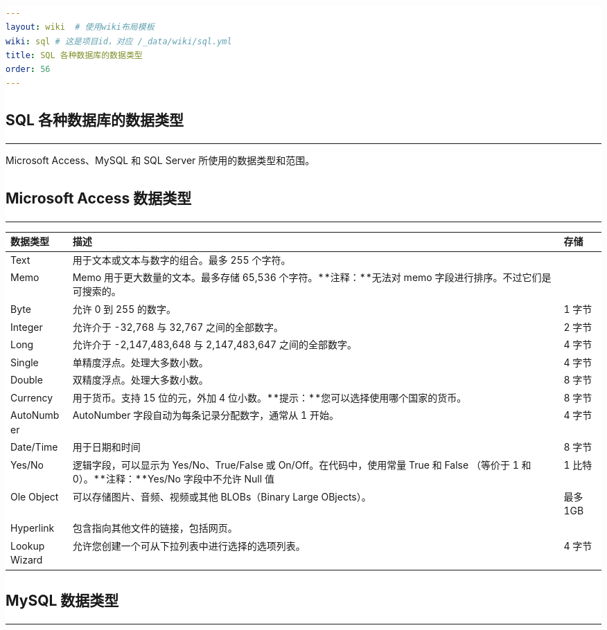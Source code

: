 ```yaml
---
layout: wiki  # 使用wiki布局模板
wiki: sql # 这是项目id，对应 /_data/wiki/sql.yml
title: SQL 各种数据库的数据类型
order: 56
---
```


## SQL 各种数据库的数据类型

------

Microsoft Access、MySQL 和 SQL Server 所使用的数据类型和范围。

## Microsoft Access 数据类型

------

| 数据类型      | 描述                                                         | 存储     |
| :------------ | :----------------------------------------------------------- | :------- |
| Text          | 用于文本或文本与数字的组合。最多 255 个字符。                |          |
| Memo          | Memo 用于更大数量的文本。最多存储 65,536 个字符。**注释：**无法对 memo 字段进行排序。不过它们是可搜索的。 |          |
| Byte          | 允许 0 到 255 的数字。                                       | 1 字节   |
| Integer       | 允许介于 -32,768 与 32,767 之间的全部数字。                  | 2 字节   |
| Long          | 允许介于 -2,147,483,648 与 2,147,483,647 之间的全部数字。    | 4 字节   |
| Single        | 单精度浮点。处理大多数小数。                                 | 4 字节   |
| Double        | 双精度浮点。处理大多数小数。                                 | 8 字节   |
| Currency      | 用于货币。支持 15 位的元，外加 4 位小数。**提示：**您可以选择使用哪个国家的货币。 | 8 字节   |
| AutoNumber    | AutoNumber 字段自动为每条记录分配数字，通常从 1 开始。       | 4 字节   |
| Date/Time     | 用于日期和时间                                               | 8 字节   |
| Yes/No        | 逻辑字段，可以显示为 Yes/No、True/False 或 On/Off。在代码中，使用常量 True 和 False （等价于 1 和 0）。**注释：**Yes/No 字段中不允许 Null 值 | 1 比特   |
| Ole Object    | 可以存储图片、音频、视频或其他 BLOBs（Binary Large OBjects）。 | 最多 1GB |
| Hyperlink     | 包含指向其他文件的链接，包括网页。                           |          |
| Lookup Wizard | 允许您创建一个可从下拉列表中进行选择的选项列表。             | 4 字节   |



## MySQL 数据类型

------
